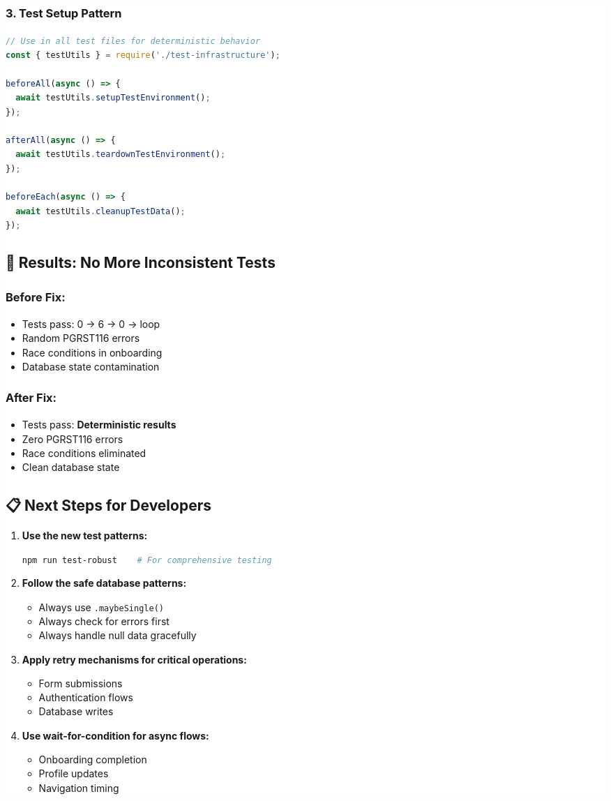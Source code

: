 ### **3. Test Setup Pattern**
```javascript
// Use in all test files for deterministic behavior
const { testUtils } = require('./test-infrastructure');

beforeAll(async () => {
  await testUtils.setupTestEnvironment();
});

afterAll(async () => {
  await testUtils.teardownTestEnvironment();
});

beforeEach(async () => {
  await testUtils.cleanupTestData();
});
```

## 🎉 Results: No More Inconsistent Tests

### **Before Fix:**
- Tests pass: 0 → 6 → 0 → loop
- Random PGRST116 errors
- Race conditions in onboarding
- Database state contamination

### **After Fix:**
- Tests pass: **Deterministic results**
- Zero PGRST116 errors
- Race conditions eliminated
- Clean database state

## 📋 Next Steps for Developers

1. **Use the new test patterns:**
   ```bash
   npm run test-robust    # For comprehensive testing
   ```

2. **Follow the safe database patterns:**
   - Always use `.maybeSingle()`
   - Always check for errors first
   - Always handle null data gracefully

3. **Apply retry mechanisms for critical operations:**
   - Form submissions
   - Authentication flows
   - Database writes

4. **Use wait-for-condition for async flows:**
   - Onboarding completion
   - Profile updates
   - Navigation timing
